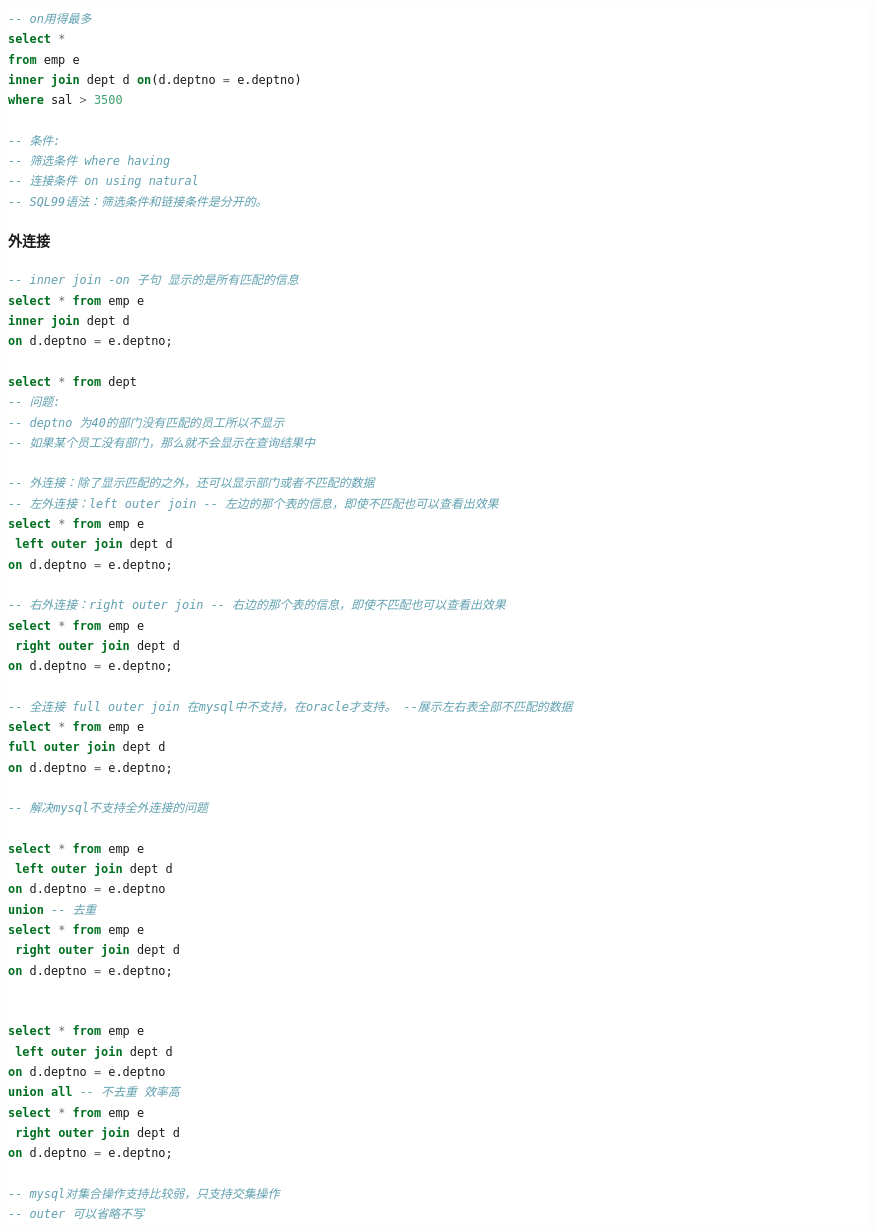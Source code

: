 ```sql
-- on用得最多
select *
from emp e
inner join dept d on(d.deptno = e.deptno)
where sal > 3500

-- 条件:
-- 筛选条件 where having
-- 连接条件 on using natural 
-- SQL99语法：筛选条件和链接条件是分开的。

```

#### 外连接

```sql
-- inner join -on 子句 显示的是所有匹配的信息
select * from emp e
inner join dept d
on d.deptno = e.deptno;

select * from dept
-- 问题:
-- deptno 为40的部门没有匹配的员工所以不显示
-- 如果某个员工没有部门，那么就不会显示在查询结果中

-- 外连接：除了显示匹配的之外，还可以显示部门或者不匹配的数据
-- 左外连接：left outer join -- 左边的那个表的信息，即使不匹配也可以查看出效果
select * from emp e
 left outer join dept d
on d.deptno = e.deptno;

-- 右外连接：right outer join -- 右边的那个表的信息，即使不匹配也可以查看出效果
select * from emp e
 right outer join dept d
on d.deptno = e.deptno;

-- 全连接 full outer join 在mysql中不支持，在oracle才支持。 --展示左右表全部不匹配的数据
select * from emp e
full outer join dept d
on d.deptno = e.deptno;

-- 解决mysql不支持全外连接的问题

select * from emp e
 left outer join dept d
on d.deptno = e.deptno
union -- 去重
select * from emp e
 right outer join dept d
on d.deptno = e.deptno;


select * from emp e
 left outer join dept d
on d.deptno = e.deptno
union all -- 不去重 效率高
select * from emp e
 right outer join dept d
on d.deptno = e.deptno;

-- mysql对集合操作支持比较弱，只支持交集操作
-- outer 可以省略不写

```